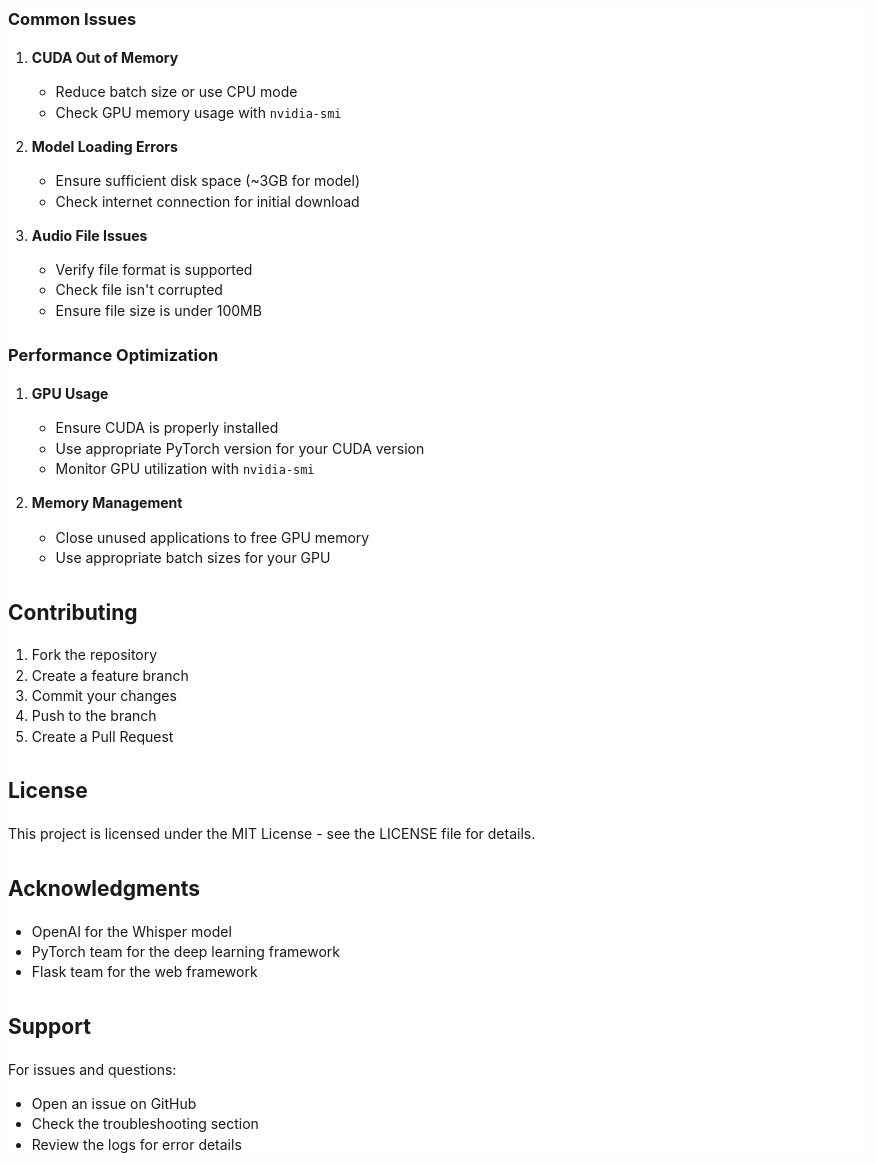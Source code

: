 ### Common Issues

1. **CUDA Out of Memory**
   - Reduce batch size or use CPU mode
   - Check GPU memory usage with `nvidia-smi`

2. **Model Loading Errors**
   - Ensure sufficient disk space (~3GB for model)
   - Check internet connection for initial download

3. **Audio File Issues**
   - Verify file format is supported
   - Check file isn't corrupted
   - Ensure file size is under 100MB

### Performance Optimization

1. **GPU Usage**
   - Ensure CUDA is properly installed
   - Use appropriate PyTorch version for your CUDA version
   - Monitor GPU utilization with `nvidia-smi`

2. **Memory Management**
   - Close unused applications to free GPU memory
   - Use appropriate batch sizes for your GPU

## Contributing

1. Fork the repository
2. Create a feature branch
3. Commit your changes
4. Push to the branch
5. Create a Pull Request

## License

This project is licensed under the MIT License - see the LICENSE file for details.

## Acknowledgments

- OpenAI for the Whisper model
- PyTorch team for the deep learning framework
- Flask team for the web framework

## Support

For issues and questions:
- Open an issue on GitHub
- Check the troubleshooting section
- Review the logs for error details